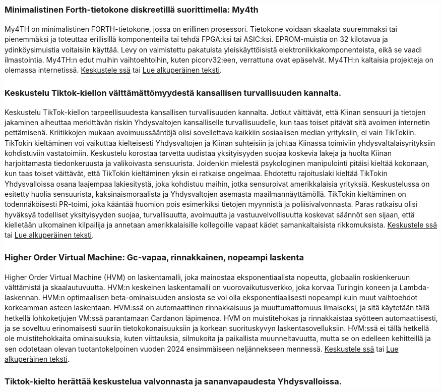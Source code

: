 ### Minimalistinen Forth-tietokone diskreetillä suorittimella: My4th

My4TH on minimalistinen FORTH-tietokone, jossa on erillinen prosessori. Tietokone voidaan skaalata suuremmaksi tai pienemmäksi ja toteuttaa erillisillä komponenteilla tai tehdä FPGA:ksi tai ASIC:ksi. EPROM-muistia on 32 kilotavua ja ydinköysimuistia voitaisiin käyttää. Levy on valmistettu pakatuista yleiskäyttöisistä elektroniikkakomponenteista, eikä se vaadi ilmastointia. My4TH:n edut muihin vaihtoehtoihin, kuten picorv32:een, verrattuna ovat epäselvät. My4TH:n kaltaisia projekteja on olemassa internetissä. [Keskustele ssä](http://news.ycombinator.com/item?id=35344227) tai [Lue alkuperäinen teksti](http://mynor.org/my4th).

### Keskustelu Tiktok-kiellon välttämättömyydestä kansallisen turvallisuuden kannalta.

Keskustelu TikTok-kiellon tarpeellisuudesta kansallisen turvallisuuden kannalta. Jotkut väittävät, että Kiinan sensuuri ja tietojen jakaminen aiheuttaa merkittävän riskin Yhdysvaltojen kansalliselle turvallisuudelle, kun taas toiset pitävät sitä avoimen internetin pettämisenä. Kriitikkojen mukaan avoimuussääntöjä olisi sovellettava kaikkiin sosiaalisen median yrityksiin, ei vain TikTokiin. TikTokin kieltäminen voi vaikuttaa kielteisesti Yhdysvaltojen ja Kiinan suhteisiin ja johtaa Kiinassa toimiviin yhdysvaltalaisyrityksiin kohdistuviin vastatoimiin. Keskustelu korostaa tarvetta uudistaa yksityisyyden suojaa koskevia lakeja ja huolta Kiinan harjoittamasta tiedonkeruusta ja valikoivasta sensuurista. Joidenkin mielestä psykologinen manipulointi pitäisi kieltää kokonaan, kun taas toiset väittävät, että TikTokin kieltäminen yksin ei ratkaise ongelmaa. Ehdotettu rajoituslaki kieltää TikTokin Yhdysvalloissa osana laajempaa lakiesitystä, joka kohdistuu maihin, jotka sensuroivat amerikkalaisia yrityksiä. Keskustelussa on esitetty huolia sensuurista, kaksinaismoraalista ja Yhdysvaltojen asemasta maailmannäyttämöllä. TikTokin kieltäminen on todennäköisesti PR-toimi, joka kääntää huomion pois esimerkiksi tietojen myynnistä ja poliisivalvonnasta. Paras ratkaisu olisi hyväksyä todelliset yksityisyyden suojaa, turvallisuutta, avoimuutta ja vastuuvelvollisuutta koskevat säännöt sen sijaan, että kielletään ulkomainen kilpailija ja annetaan amerikkalaisille kollegoille vapaat kädet samankaltaisista rikkomuksista. [Keskustele ssä](http://news.ycombinator.com/item?id=35336748) tai [Lue alkuperäinen teksti](https://www.theverge.com/23653141/tiktok-ban-bytedance-congress-hearing-first-amendment-open-internet).

### Higher Order Virtual Machine: Gc-vapaa, rinnakkainen, nopeampi laskenta

Higher Order Virtual Machine (HVM) on laskentamalli, joka mainostaa eksponentiaalista nopeutta, globaalin roskienkeruun välttämistä ja skaalautuvuutta. HVM:n keskeinen laskentamalli on vuorovaikutusverkko, joka korvaa Turingin koneen ja Lambda-laskennan. HVM:n optimaalisen beta-ominaisuuden ansiosta se voi olla eksponentiaalisesti nopeampi kuin muut vaihtoehdot korkeamman asteen laskentaan. HVM:ssä on automaattinen rinnakkaisuus ja muuttumattomuus ilmaiseksi, ja sitä käytetään tällä hetkellä lohkoketjujen VM:ssä parantamaan Cardanon läpimenoa. HVM on muistitehokas ja rinnakkaistaa syötteen automaattisesti, ja se soveltuu erinomaisesti suuriin tietokokonaisuuksiin ja korkean suorituskyvyn laskentasovelluksiin. HVM:ssä ei tällä hetkellä ole muistitehokkaita ominaisuuksia, kuten viittauksia, silmukoita ja paikallista muunneltavuutta, mutta se on edelleen kehitteillä ja sen odotetaan olevan tuotantokelpoinen vuoden 2024 ensimmäiseen neljännekseen mennessä. [Keskustele ssä](http://news.ycombinator.com/item?id=35336113) tai [Lue alkuperäinen teksti](https://github.com/HigherOrderCO/HVM).

### Tiktok-kielto herättää keskustelua valvonnasta ja sananvapaudesta Yhdysvalloissa.
